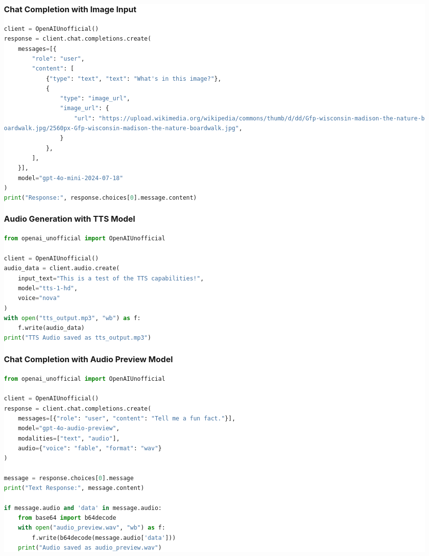 ### Chat Completion with Image Input

```python
client = OpenAIUnofficial()
response = client.chat.completions.create(
    messages=[{
        "role": "user",
        "content": [
            {"type": "text", "text": "What's in this image?"},
            {
                "type": "image_url",
                "image_url": {
                    "url": "https://upload.wikimedia.org/wikipedia/commons/thumb/d/dd/Gfp-wisconsin-madison-the-nature-boardwalk.jpg/2560px-Gfp-wisconsin-madison-the-nature-boardwalk.jpg",
                }
            },
        ],
    }],
    model="gpt-4o-mini-2024-07-18"
)
print("Response:", response.choices[0].message.content)
```

### Audio Generation with TTS Model

```python
from openai_unofficial import OpenAIUnofficial

client = OpenAIUnofficial()
audio_data = client.audio.create(
    input_text="This is a test of the TTS capabilities!",
    model="tts-1-hd",
    voice="nova"
)
with open("tts_output.mp3", "wb") as f:
    f.write(audio_data)
print("TTS Audio saved as tts_output.mp3")
```

### Chat Completion with Audio Preview Model

```python
from openai_unofficial import OpenAIUnofficial

client = OpenAIUnofficial()
response = client.chat.completions.create(
    messages=[{"role": "user", "content": "Tell me a fun fact."}],
    model="gpt-4o-audio-preview",
    modalities=["text", "audio"],
    audio={"voice": "fable", "format": "wav"}
)

message = response.choices[0].message
print("Text Response:", message.content)

if message.audio and 'data' in message.audio:
    from base64 import b64decode
    with open("audio_preview.wav", "wb") as f:
        f.write(b64decode(message.audio['data']))
    print("Audio saved as audio_preview.wav")
```
